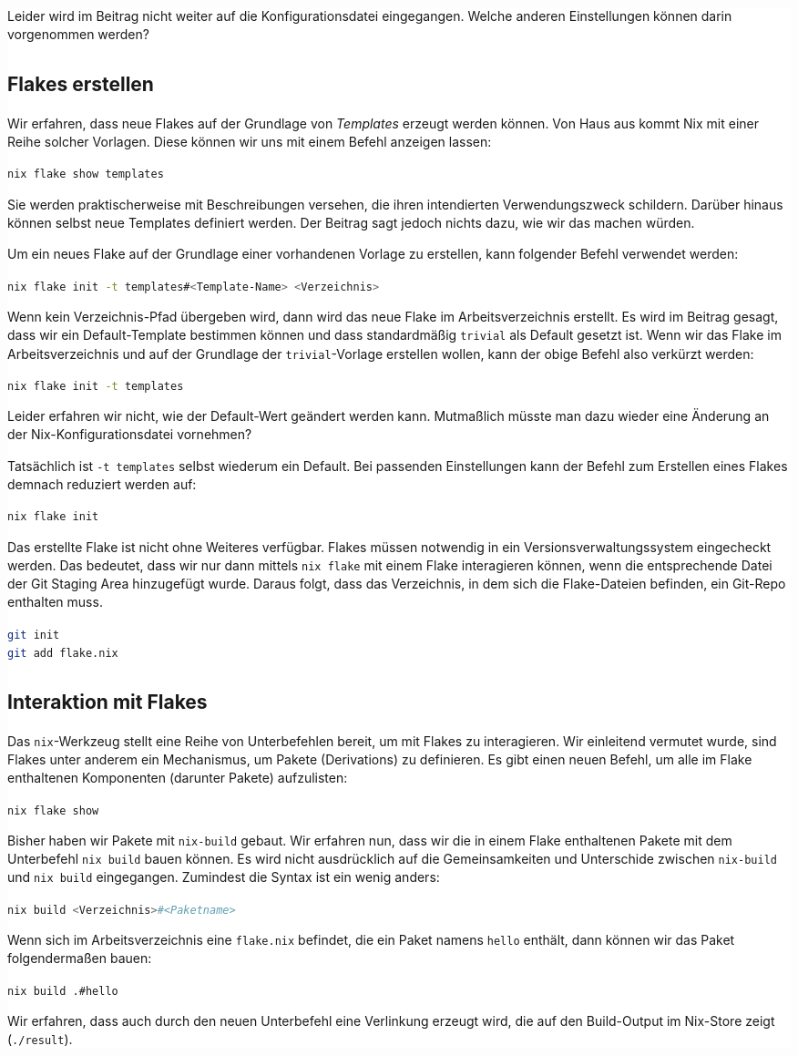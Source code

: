Leider wird im Beitrag nicht weiter auf die Konfigurationsdatei eingegangen. Welche anderen Einstellungen können darin vorgenommen werden?

## Flakes erstellen
Wir erfahren, dass neue Flakes auf der Grundlage von *Templates* erzeugt werden können. Von Haus aus kommt Nix mit einer Reihe solcher Vorlagen. Diese können wir uns mit einem Befehl anzeigen lassen:
```bash
nix flake show templates
```
Sie werden praktischerweise mit Beschreibungen versehen, die ihren intendierten Verwendungszweck schildern. Darüber hinaus können selbst neue Templates definiert werden. Der Beitrag sagt jedoch nichts dazu, wie wir das machen würden.

Um ein neues Flake auf der Grundlage einer vorhandenen Vorlage zu erstellen, kann folgender Befehl verwendet werden:
```bash
nix flake init -t templates#<Template-Name> <Verzeichnis>
```

Wenn kein Verzeichnis-Pfad übergeben wird, dann wird das neue Flake im Arbeitsverzeichnis erstellt. Es wird im Beitrag gesagt, dass wir ein Default-Template bestimmen können und dass standardmäßig `trivial` als Default gesetzt ist. Wenn wir das Flake im Arbeitsverzeichnis und auf der Grundlage der `trivial`-Vorlage erstellen wollen, kann der obige Befehl also verkürzt werden:
```bash
nix flake init -t templates
```

Leider erfahren wir nicht, wie der Default-Wert geändert werden kann. Mutmaßlich müsste man dazu wieder eine Änderung an der Nix-Konfigurationsdatei vornehmen?

Tatsächlich ist `-t templates` selbst wiederum ein Default. Bei passenden Einstellungen kann der Befehl zum Erstellen eines Flakes demnach reduziert werden auf:
```bash
nix flake init
```

Das erstellte Flake ist nicht ohne Weiteres verfügbar. Flakes müssen notwendig in ein Versionsverwaltungssystem eingecheckt werden. Das bedeutet, dass wir nur dann mittels `nix flake` mit einem Flake interagieren können, wenn die entsprechende Datei der Git Staging Area hinzugefügt wurde. Daraus folgt, dass das Verzeichnis, in dem sich die Flake-Dateien befinden, ein Git-Repo enthalten muss.
```bash
git init
git add flake.nix
```

## Interaktion mit Flakes
Das `nix`-Werkzeug stellt eine Reihe von Unterbefehlen bereit, um mit Flakes zu interagieren. Wir einleitend vermutet wurde, sind Flakes unter anderem ein Mechanismus, um Pakete (Derivations) zu definieren. Es gibt einen neuen Befehl, um alle im Flake enthaltenen Komponenten (darunter Pakete) aufzulisten:
```bash
nix flake show
```

Bisher haben wir Pakete mit `nix-build` gebaut. Wir erfahren nun, dass wir die in einem Flake enthaltenen Pakete mit dem Unterbefehl `nix build` bauen können. Es wird nicht ausdrücklich auf die Gemeinsamkeiten und Unterschide zwischen `nix-build` und `nix build` eingegangen. Zumindest die Syntax ist ein wenig anders:
```bash
nix build <Verzeichnis>#<Paketname>
```
Wenn sich im Arbeitsverzeichnis eine `flake.nix` befindet, die ein Paket namens `hello` enthält, dann können wir das Paket folgendermaßen bauen:
```bash
nix build .#hello
```
Wir erfahren, dass auch durch den neuen Unterbefehl eine Verlinkung erzeugt wird, die auf den Build-Output im Nix-Store zeigt (`./result`).
